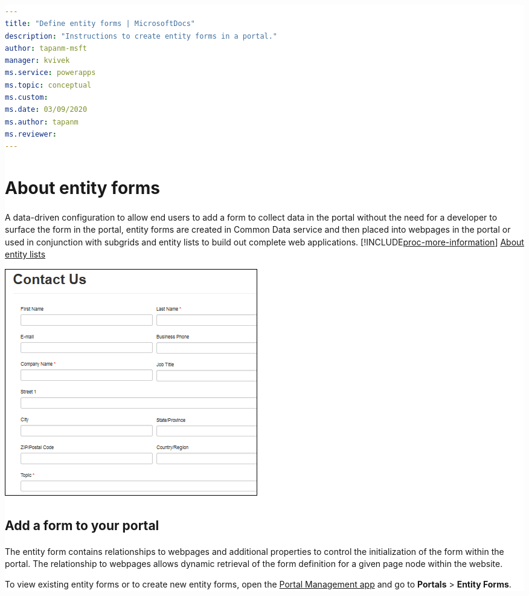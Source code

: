 ```yaml
---
title: "Define entity forms | MicrosoftDocs"
description: "Instructions to create entity forms in a portal."
author: tapanm-msft
manager: kvivek
ms.service: powerapps
ms.topic: conceptual
ms.custom: 
ms.date: 03/09/2020
ms.author: tapanm
ms.reviewer:
---
```


# About entity forms

A data-driven configuration to allow end users to add a form to collect data in the portal without the need for a developer to surface the form in the portal, entity forms are created in Common Data service and then placed into webpages in the portal or used in conjunction with subgrids and entity lists to build out complete web applications. [!INCLUDE[proc-more-information](../../../includes/proc-more-information.md)] [About entity lists](entity-lists.md) 

![Contact us form](../media/contact-us-form.png "Contact us form")  

## Add a form to your portal

The entity form contains relationships to webpages and additional properties to control the initialization of the form within the portal. The relationship to webpages allows dynamic retrieval of the form definition for a given page node within the website. 

To view existing entity forms or to create new entity forms, open the [Portal Management app](configure-portal.md) and go to **Portals** &gt; **Entity Forms**.
